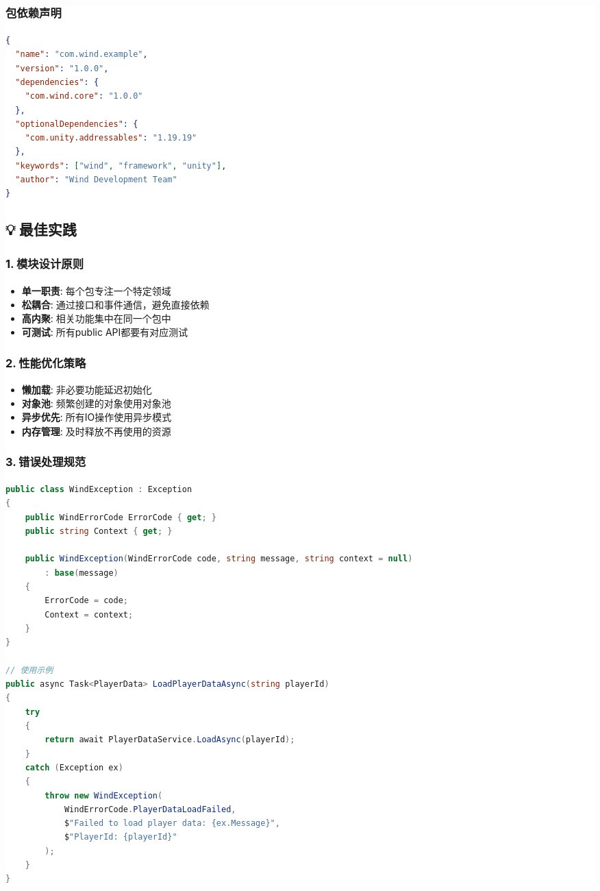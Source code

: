 ### 包依赖声明
```json
{
  "name": "com.wind.example",
  "version": "1.0.0",
  "dependencies": {
    "com.wind.core": "1.0.0"
  },
  "optionalDependencies": {
    "com.unity.addressables": "1.19.19"
  },
  "keywords": ["wind", "framework", "unity"],
  "author": "Wind Development Team"
}
```

## 💡 最佳实践

### 1. 模块设计原则
- **单一职责**: 每个包专注一个特定领域
- **松耦合**: 通过接口和事件通信，避免直接依赖
- **高内聚**: 相关功能集中在同一个包中
- **可测试**: 所有public API都要有对应测试

### 2. 性能优化策略
- **懒加载**: 非必要功能延迟初始化
- **对象池**: 频繁创建的对象使用对象池
- **异步优先**: 所有IO操作使用异步模式
- **内存管理**: 及时释放不再使用的资源

### 3. 错误处理规范
```csharp
public class WindException : Exception
{
    public WindErrorCode ErrorCode { get; }
    public string Context { get; }
    
    public WindException(WindErrorCode code, string message, string context = null) 
        : base(message)
    {
        ErrorCode = code;
        Context = context;
    }
}

// 使用示例
public async Task<PlayerData> LoadPlayerDataAsync(string playerId)
{
    try
    {
        return await PlayerDataService.LoadAsync(playerId);
    }
    catch (Exception ex)
    {
        throw new WindException(
            WindErrorCode.PlayerDataLoadFailed, 
            $"Failed to load player data: {ex.Message}",
            $"PlayerId: {playerId}"
        );
    }
}
```
